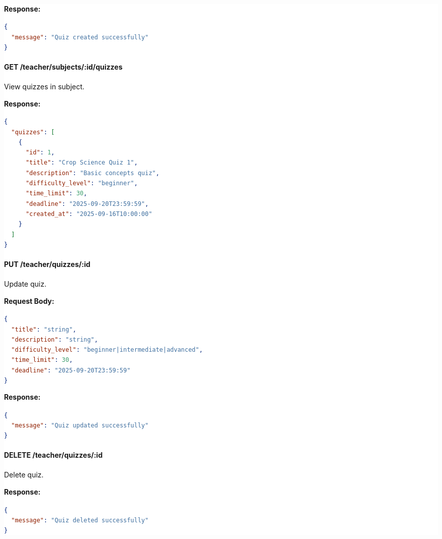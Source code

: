 **Response:**
```json
{
  "message": "Quiz created successfully"
}
```

#### GET /teacher/subjects/:id/quizzes
View quizzes in subject.

**Response:**
```json
{
  "quizzes": [
    {
      "id": 1,
      "title": "Crop Science Quiz 1",
      "description": "Basic concepts quiz",
      "difficulty_level": "beginner",
      "time_limit": 30,
      "deadline": "2025-09-20T23:59:59",
      "created_at": "2025-09-16T10:00:00"
    }
  ]
}
```

#### PUT /teacher/quizzes/:id
Update quiz.

**Request Body:**
```json
{
  "title": "string",
  "description": "string",
  "difficulty_level": "beginner|intermediate|advanced",
  "time_limit": 30,
  "deadline": "2025-09-20T23:59:59"
}
```

**Response:**
```json
{
  "message": "Quiz updated successfully"
}
```

#### DELETE /teacher/quizzes/:id
Delete quiz.

**Response:**
```json
{
  "message": "Quiz deleted successfully"
}
```
